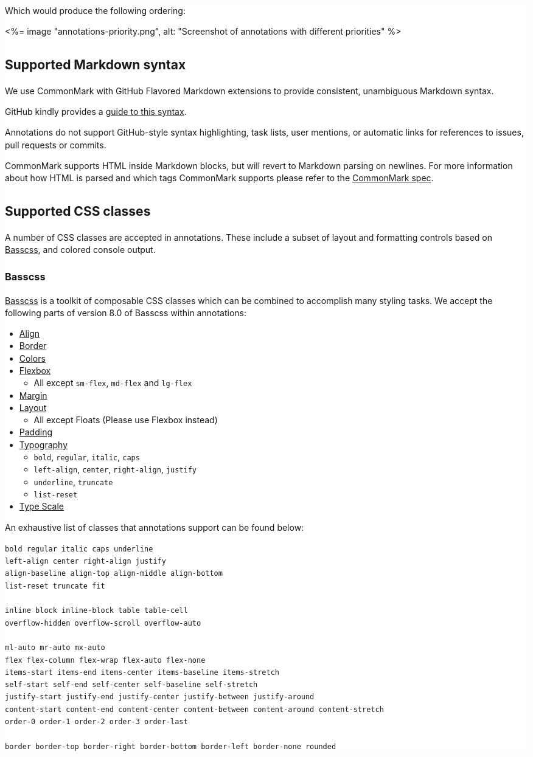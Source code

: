 Which would produce the following ordering:

<%= image "annotations-priority.png", alt: "Screenshot of annotations with different priorities" %>

## Supported Markdown syntax

We use CommonMark with GitHub Flavored Markdown extensions to provide consistent, unambiguous Markdown syntax.

GitHub kindly provides a [guide to this syntax](https://guides.github.com/features/mastering-markdown/#GitHub-flavored-markdown).

Annotations do not support GitHub-style syntax highlighting, task lists, user mentions, or automatic links for references to issues, pull requests or commits.

CommonMark supports HTML inside Markdown blocks, but will revert to Markdown parsing on newlines. For more information about how HTML is parsed and which tags CommonMark supports please refer to the [CommonMark spec](https://spec.commonmark.org).

## Supported CSS classes

A number of CSS classes are accepted in annotations. These include a subset of layout and formatting controls based on [Basscss](http://basscss.com), and colored console output.

### Basscss

[Basscss](http://basscss.com) is a toolkit of composable CSS classes which can be combined to accomplish many styling tasks.
We accept the following parts of version 8.0 of Basscss within annotations:

* [Align](http://basscss.com/#basscss-align)
* [Border](http://basscss.com/#basscss-border)
* [Colors](https://basscss.com/v7/docs/colors/)
* [Flexbox](http://basscss.com/#basscss-flexbox)
  - All except `sm-flex`, `md-flex` and `lg-flex`
* [Margin](http://basscss.com/#basscss-margin)
* [Layout](http://basscss.com/#basscss-layout)
  - All except Floats (Please use Flexbox instead)
* [Padding](http://basscss.com/#basscss-padding)
* [Typography](http://basscss.com/#basscss-typography)
  - `bold`, `regular`, `italic`, `caps`
  - `left-align`, `center`, `right-align`, `justify`
  - `underline`, `truncate`
  - `list-reset`
* [Type Scale](http://basscss.com/#basscss-type-scale)

An exhaustive list of classes that annotations support can be found below:

```
bold regular italic caps underline
left-align center right-align justify
align-baseline align-top align-middle align-bottom
list-reset truncate fit

inline block inline-block table table-cell
overflow-hidden overflow-scroll overflow-auto

ml-auto mr-auto mx-auto
flex flex-column flex-wrap flex-auto flex-none
items-start items-end items-center items-baseline items-stretch
self-start self-end self-center self-baseline self-stretch
justify-start justify-end justify-center justify-between justify-around
content-start content-end content-center content-between content-around content-stretch
order-0 order-1 order-2 order-3 order-last

border border-top border-right border-bottom border-left border-none rounded

```